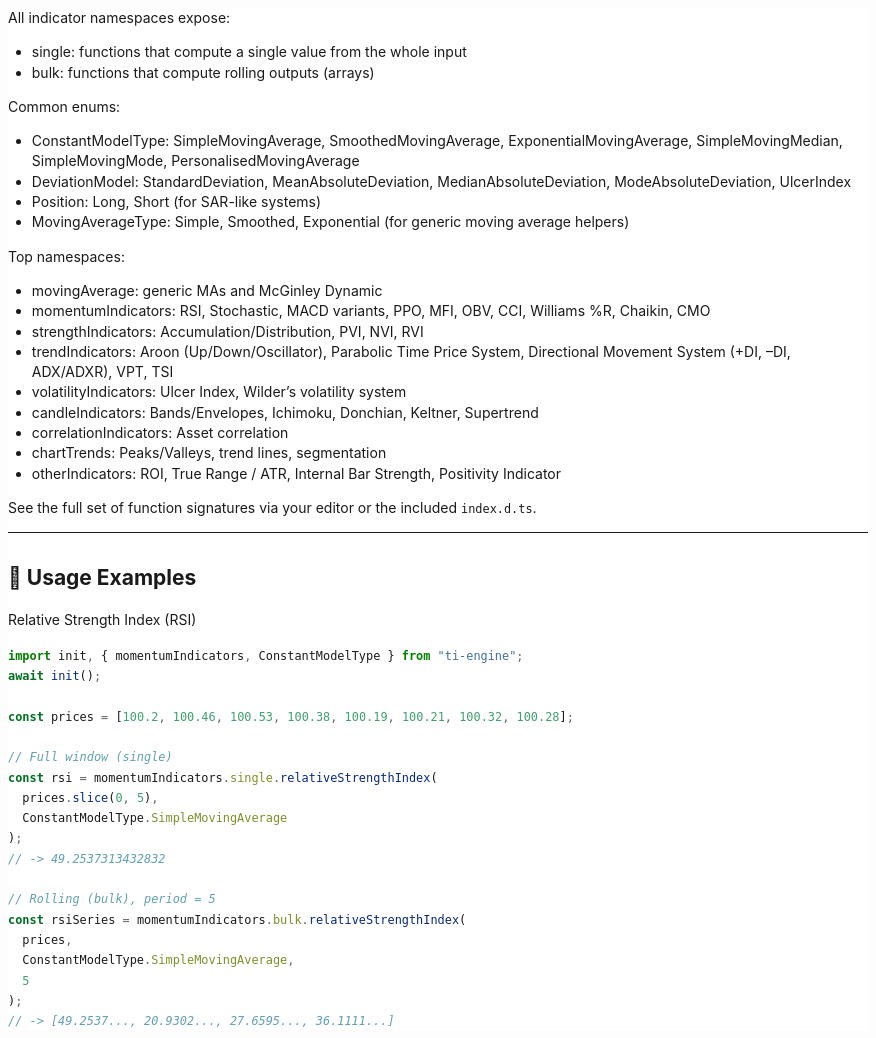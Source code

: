 All indicator namespaces expose:
- single: functions that compute a single value from the whole input
- bulk: functions that compute rolling outputs (arrays)

Common enums:
- ConstantModelType: SimpleMovingAverage, SmoothedMovingAverage, ExponentialMovingAverage, SimpleMovingMedian, SimpleMovingMode, PersonalisedMovingAverage
- DeviationModel: StandardDeviation, MeanAbsoluteDeviation, MedianAbsoluteDeviation, ModeAbsoluteDeviation, UlcerIndex
- Position: Long, Short (for SAR-like systems)
- MovingAverageType: Simple, Smoothed, Exponential (for generic moving average helpers)

Top namespaces:
- movingAverage: generic MAs and McGinley Dynamic
- momentumIndicators: RSI, Stochastic, MACD variants, PPO, MFI, OBV, CCI, Williams %R, Chaikin, CMO
- strengthIndicators: Accumulation/Distribution, PVI, NVI, RVI
- trendIndicators: Aroon (Up/Down/Oscillator), Parabolic Time Price System, Directional Movement System (+DI, –DI, ADX/ADXR), VPT, TSI
- volatilityIndicators: Ulcer Index, Wilder’s volatility system
- candleIndicators: Bands/Envelopes, Ichimoku, Donchian, Keltner, Supertrend
- correlationIndicators: Asset correlation
- chartTrends: Peaks/Valleys, trend lines, segmentation
- otherIndicators: ROI, True Range / ATR, Internal Bar Strength, Positivity Indicator

See the full set of function signatures via your editor or the included `index.d.ts`.

---

## 🧪 Usage Examples

Relative Strength Index (RSI)
```js
import init, { momentumIndicators, ConstantModelType } from "ti-engine";
await init();

const prices = [100.2, 100.46, 100.53, 100.38, 100.19, 100.21, 100.32, 100.28];

// Full window (single)
const rsi = momentumIndicators.single.relativeStrengthIndex(
  prices.slice(0, 5),
  ConstantModelType.SimpleMovingAverage
);
// -> 49.2537313432832

// Rolling (bulk), period = 5
const rsiSeries = momentumIndicators.bulk.relativeStrengthIndex(
  prices,
  ConstantModelType.SimpleMovingAverage,
  5
);
// -> [49.2537..., 20.9302..., 27.6595..., 36.1111...]
```
